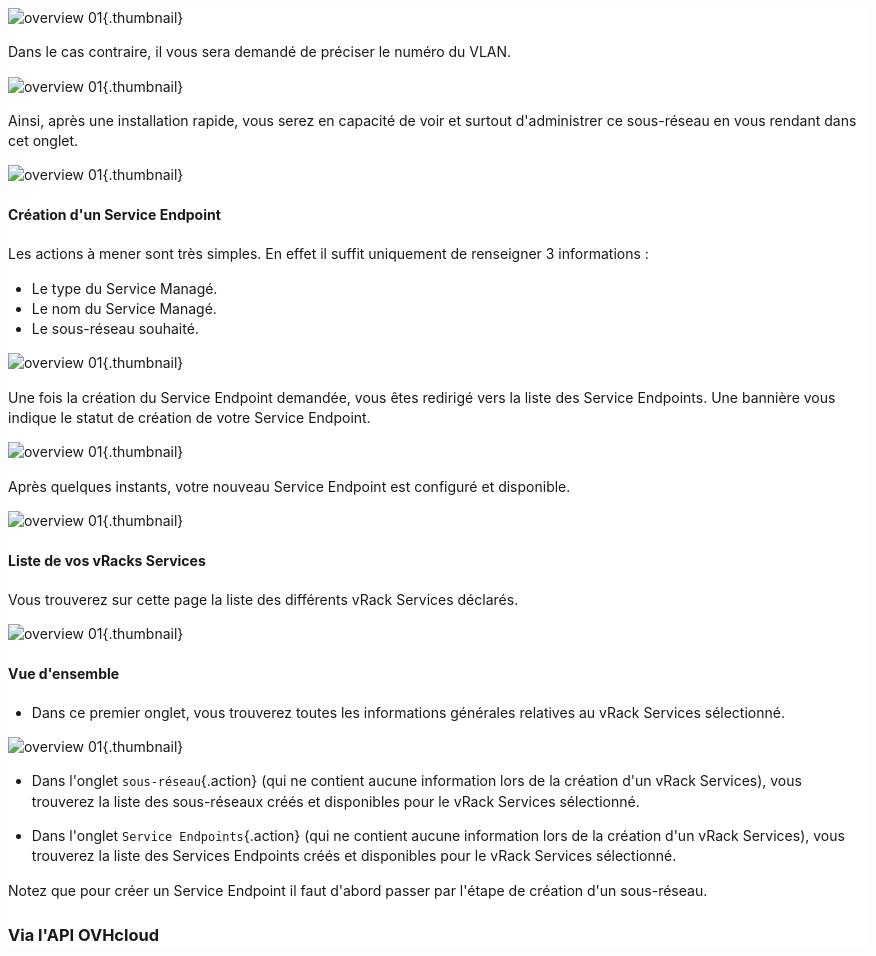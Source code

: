 ![overview 01](10-VRS-v2.png){.thumbnail}

Dans le cas contraire, il vous sera demandé de préciser le numéro du VLAN.

![overview 01](12-VRS.png){.thumbnail}

Ainsi, après une installation rapide, vous serez en capacité de voir et surtout d'administrer ce sous-réseau en vous rendant dans cet onglet.

![overview 01](14-VRS-v2.png){.thumbnail}

#### Création d'un Service Endpoint

Les actions à mener sont très simples. En effet il suffit uniquement de renseigner 3 informations :

- Le type du Service Managé.
- Le nom du Service Managé.
- Le sous-réseau souhaité.

![overview 01](16-VRS.png){.thumbnail}

Une fois la création du Service Endpoint demandée, vous êtes redirigé vers la liste des Service Endpoints. Une bannière vous indique le statut de création de votre Service Endpoint.

![overview 01](17-VRS.png){.thumbnail}

Après quelques instants, votre nouveau Service Endpoint est configuré et disponible.

![overview 01](18-VRS.png){.thumbnail}

#### Liste de vos vRacks Services

Vous trouverez sur cette page la liste des différents vRack Services déclarés.

![overview 01](01-VRS-v2.png){.thumbnail}

#### Vue d'ensemble

- Dans ce premier onglet, vous trouverez toutes les informations générales relatives au vRack Services sélectionné.

![overview 01](07-VRS.png){.thumbnail}

- Dans l'onglet `sous-réseau`{.action} (qui ne contient aucune information lors de la création d'un vRack Services), vous trouverez la liste des sous-réseaux créés et disponibles pour le vRack Services sélectionné.

- Dans l'onglet `Service Endpoints`{.action} (qui ne contient aucune information lors de la création d'un vRack Services), vous trouverez la liste des Services Endpoints créés et disponibles pour le vRack Services sélectionné.

Notez que pour créer un Service Endpoint il faut d'abord passer par l'étape de création d'un sous-réseau.

### Via l'API OVHcloud <a name="api"></a>
